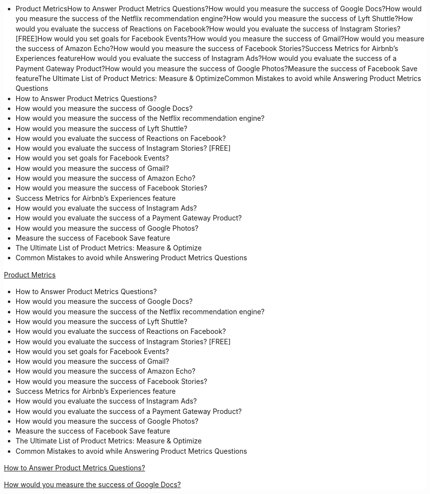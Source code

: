 * Product MetricsHow to Answer Product Metrics Questions?How would you measure the success of Google Docs?How would you measure the success of the Netflix recommendation engine?How would you measure the success of Lyft Shuttle?How would you evaluate the success of Reactions on Facebook?How would you evaluate the success of Instagram Stories? [FREE]How would you set goals for Facebook Events?How would you measure the success of Gmail?How would you measure the success of Amazon Echo?How would you measure the success of Facebook Stories?Success Metrics for Airbnb’s Experiences featureHow would you evaluate the success of Instagram Ads?How would you evaluate the success of a Payment Gateway Product?How would you measure the success of Google Photos?Measure the success of Facebook Save featureThe Ultimate List of Product Metrics: Measure & OptimizeCommon Mistakes to avoid while Answering Product Metrics Questions
* How to Answer Product Metrics Questions?
* How would you measure the success of Google Docs?
* How would you measure the success of the Netflix recommendation engine?
* How would you measure the success of Lyft Shuttle?
* How would you evaluate the success of Reactions on Facebook?
* How would you evaluate the success of Instagram Stories? [FREE]
* How would you set goals for Facebook Events?
* How would you measure the success of Gmail?
* How would you measure the success of Amazon Echo?
* How would you measure the success of Facebook Stories?
* Success Metrics for Airbnb’s Experiences feature
* How would you evaluate the success of Instagram Ads?
* How would you evaluate the success of a Payment Gateway Product?
* How would you measure the success of Google Photos?
* Measure the success of Facebook Save feature
* The Ultimate List of Product Metrics: Measure & Optimize
* Common Mistakes to avoid while Answering Product Metrics Questions

[Product Metrics](https://www.mypminterview.com/p/pm-how-to-answer-product-metrics-questions)

* How to Answer Product Metrics Questions?
* How would you measure the success of Google Docs?
* How would you measure the success of the Netflix recommendation engine?
* How would you measure the success of Lyft Shuttle?
* How would you evaluate the success of Reactions on Facebook?
* How would you evaluate the success of Instagram Stories? [FREE]
* How would you set goals for Facebook Events?
* How would you measure the success of Gmail?
* How would you measure the success of Amazon Echo?
* How would you measure the success of Facebook Stories?
* Success Metrics for Airbnb’s Experiences feature
* How would you evaluate the success of Instagram Ads?
* How would you evaluate the success of a Payment Gateway Product?
* How would you measure the success of Google Photos?
* Measure the success of Facebook Save feature
* The Ultimate List of Product Metrics: Measure & Optimize
* Common Mistakes to avoid while Answering Product Metrics Questions

[How to Answer Product Metrics Questions?](https://www.mypminterview.com/p/pm-how-to-answer-product-metrics-questions)

[How would you measure the success of Google Docs?](https://www.mypminterview.com/p/measure-the-success-of-google-docs)
